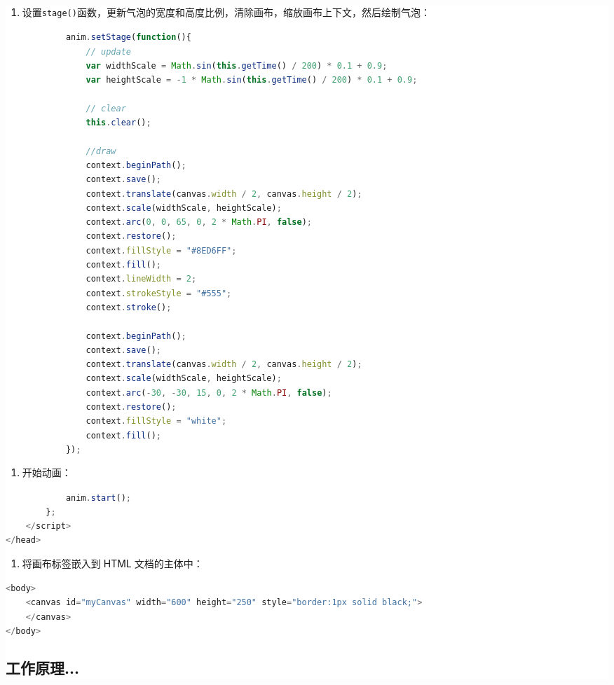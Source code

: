 1.  设置`stage()`函数，更新气泡的宽度和高度比例，清除画布，缩放画布上下文，然后绘制气泡：

```js
            anim.setStage(function(){
                // update
                var widthScale = Math.sin(this.getTime() / 200) * 0.1 + 0.9;
                var heightScale = -1 * Math.sin(this.getTime() / 200) * 0.1 + 0.9;

                // clear
                this.clear();

                //draw
                context.beginPath();
                context.save();
                context.translate(canvas.width / 2, canvas.height / 2);
                context.scale(widthScale, heightScale);
                context.arc(0, 0, 65, 0, 2 * Math.PI, false);
                context.restore();
                context.fillStyle = "#8ED6FF";
                context.fill();
                context.lineWidth = 2;
                context.strokeStyle = "#555";
                context.stroke();

                context.beginPath();
                context.save();
                context.translate(canvas.width / 2, canvas.height / 2);
                context.scale(widthScale, heightScale);
                context.arc(-30, -30, 15, 0, 2 * Math.PI, false);
                context.restore();
                context.fillStyle = "white";
                context.fill();
            });
```

1.  开始动画：

```js
            anim.start();
        };
    </script>
</head>
```

1.  将画布标签嵌入到 HTML 文档的主体中：

```js
<body>
    <canvas id="myCanvas" width="600" height="250" style="border:1px solid black;">
    </canvas>
</body>
```

## 工作原理...
